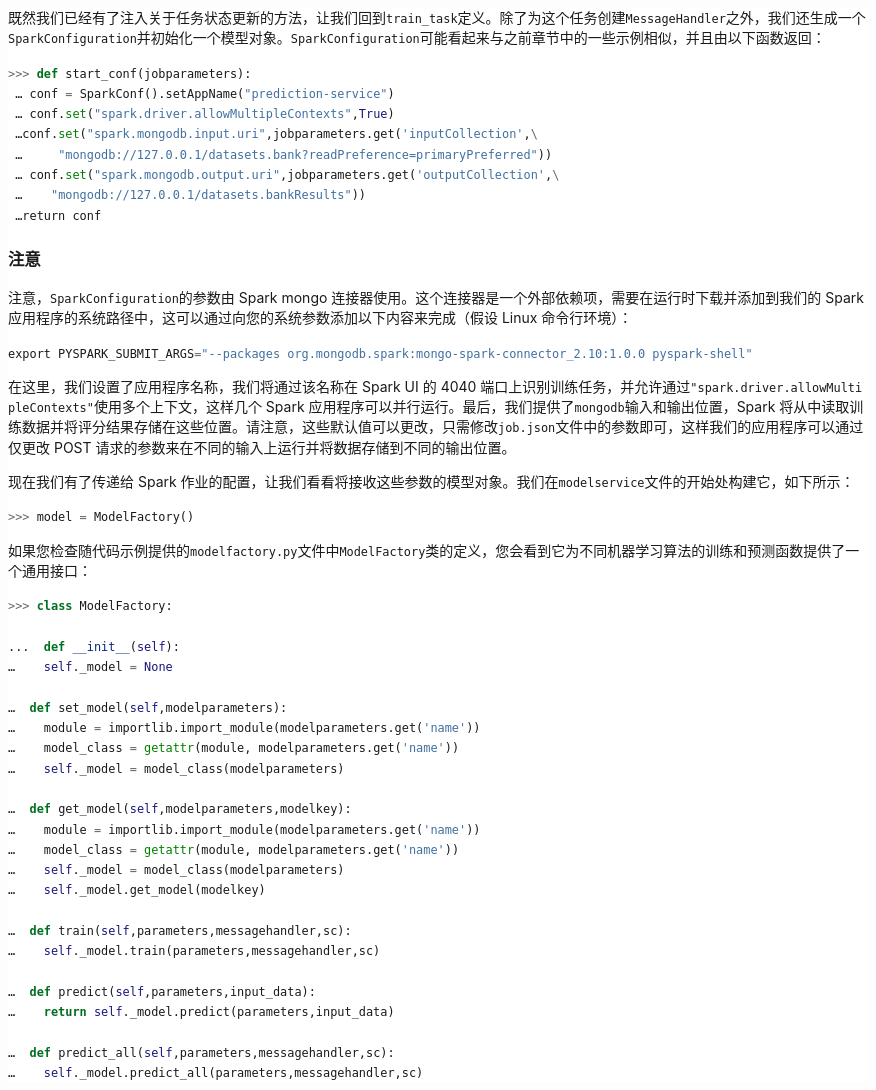 既然我们已经有了注入关于任务状态更新的方法，让我们回到`train_task`定义。除了为这个任务创建`MessageHandler`之外，我们还生成一个`SparkConfiguration`并初始化一个模型对象。`SparkConfiguration`可能看起来与之前章节中的一些示例相似，并且由以下函数返回：

```py
>>> def start_conf(jobparameters):
 … conf = SparkConf().setAppName("prediction-service")
 … conf.set("spark.driver.allowMultipleContexts",True)
 …conf.set("spark.mongodb.input.uri",jobparameters.get('inputCollection',\
 …     "mongodb://127.0.0.1/datasets.bank?readPreference=primaryPreferred"))
 … conf.set("spark.mongodb.output.uri",jobparameters.get('outputCollection',\
 …    "mongodb://127.0.0.1/datasets.bankResults"))
 …return conf

```

### 注意

注意，`SparkConfiguration`的参数由 Spark mongo 连接器使用。这个连接器是一个外部依赖项，需要在运行时下载并添加到我们的 Spark 应用程序的系统路径中，这可以通过向您的系统参数添加以下内容来完成（假设 Linux 命令行环境）：

```py
export PYSPARK_SUBMIT_ARGS="--packages org.mongodb.spark:mongo-spark-connector_2.10:1.0.0 pyspark-shell"

```

在这里，我们设置了应用程序名称，我们将通过该名称在 Spark UI 的 4040 端口上识别训练任务，并允许通过`"spark.driver.allowMultipleContexts"`使用多个上下文，这样几个 Spark 应用程序可以并行运行。最后，我们提供了`mongodb`输入和输出位置，Spark 将从中读取训练数据并将评分结果存储在这些位置。请注意，这些默认值可以更改，只需修改`job.json`文件中的参数即可，这样我们的应用程序可以通过仅更改 POST 请求的参数来在不同的输入上运行并将数据存储到不同的输出位置。

现在我们有了传递给 Spark 作业的配置，让我们看看将接收这些参数的模型对象。我们在`modelservice`文件的开始处构建它，如下所示：

```py
>>> model = ModelFactory()

```

如果您检查随代码示例提供的`modelfactory.py`文件中`ModelFactory`类的定义，您会看到它为不同机器学习算法的训练和预测函数提供了一个通用接口：

```py
>>> class ModelFactory:

...  def __init__(self):
…    self._model = None

…  def set_model(self,modelparameters):
…    module = importlib.import_module(modelparameters.get('name'))
…    model_class = getattr(module, modelparameters.get('name'))
…    self._model = model_class(modelparameters)

…  def get_model(self,modelparameters,modelkey):
…    module = importlib.import_module(modelparameters.get('name'))
…    model_class = getattr(module, modelparameters.get('name'))
…    self._model = model_class(modelparameters)
…    self._model.get_model(modelkey)

…  def train(self,parameters,messagehandler,sc):
…    self._model.train(parameters,messagehandler,sc)

…  def predict(self,parameters,input_data):
…    return self._model.predict(parameters,input_data)

…  def predict_all(self,parameters,messagehandler,sc):
…    self._model.predict_all(parameters,messagehandler,sc)

```
